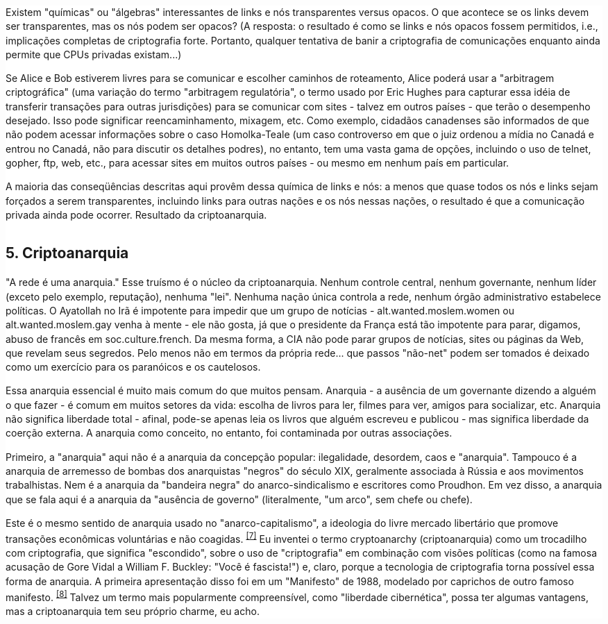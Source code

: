 Existem "químicas" ou "álgebras" interessantes de links e nós transparentes versus opacos. O que acontece se os links devem ser transparentes, mas os nós podem ser opacos? (A resposta: o resultado é como se links e nós opacos fossem permitidos, i.e., implicações completas de criptografia forte. Portanto, qualquer tentativa de banir a criptografia de comunicações enquanto ainda permite que CPUs privadas existam...)

Se Alice e Bob estiverem livres para se comunicar e escolher caminhos de roteamento, Alice poderá usar a "arbitragem criptográfica" (uma variação do termo "arbitragem regulatória", o termo usado por Eric Hughes para capturar essa idéia de transferir transações para outras jurisdições) para se comunicar com sites - talvez em outros países - que terão o desempenho desejado. Isso pode significar reencaminhamento, mixagem, etc. Como exemplo, cidadãos canadenses são informados de que não podem acessar informações sobre o caso Homolka-Teale (um caso controverso em que o juiz ordenou a mídia no Canadá e entrou no Canadá, não para discutir os detalhes podres), no entanto, tem uma vasta gama de opções, incluindo o uso de telnet, gopher, ftp, web, etc., para acessar sites em muitos outros países - ou mesmo em nenhum país em particular.

A maioria das conseqüências descritas aqui provêm dessa química de links e nós: a menos que quase todos os nós e links sejam forçados a serem transparentes, incluindo links para outras nações e os nós nessas nações, o resultado é que a comunicação privada ainda pode ocorrer. Resultado da criptoanarquia.

## 5\. Criptoanarquia

"A rede é uma anarquia." Esse truísmo é o núcleo da criptoanarquia. Nenhum controle central, nenhum governante, nenhum líder (exceto pelo exemplo, reputação), nenhuma "lei". Nenhuma nação única controla a rede, nenhum órgão administrativo estabelece políticas. O <span id="CONTENT">Ayatollah</span> no Irã é impotente para impedir que um grupo de notícias - alt.wanted.moslem.women ou alt.wanted.moslem.gay venha à mente - ele não gosta, já que o presidente da França está tão impotente para parar, digamos, abuso de francês em soc.culture.french. Da mesma forma, a CIA não pode parar grupos de notícias, sites ou páginas da Web, que revelam seus segredos. Pelo menos não em termos da própria rede... que passos "não-net" podem ser tomados é deixado como um exercício para os paranóicos e os cautelosos.

Essa anarquia essencial é muito mais comum do que muitos pensam. Anarquia - a ausência de um governante dizendo a alguém o que fazer - é comum em muitos setores da vida: escolha de livros para ler, filmes para ver, amigos para socializar, etc. Anarquia não significa liberdade total - afinal, pode-se apenas leia os livros que alguém escreveu e publicou - mas significa liberdade da coerção externa. A anarquia como conceito, no entanto, foi contaminada por outras associações.

Primeiro, a "anarquia" aqui não é a anarquia da concepção popular: ilegalidade, desordem, caos e "anarquia". Tampouco é a anarquia de arremesso de bombas dos anarquistas "negros" do século XIX, geralmente associada à Rússia e aos movimentos trabalhistas. Nem é a anarquia da "bandeira negra" do anarco-sindicalismo e escritores como Proudhon. Em vez disso, a anarquia que se fala aqui é a anarquia da "ausência de governo" (literalmente, "um arco", sem chefe ou chefe).

Este é o mesmo sentido de anarquia usado no "anarco-capitalismo", a ideologia do livre mercado libertário que promove transações econômicas voluntárias e não coagidas. <sup>[[7]](https://cypherpunks.com.br/criptoanarquia-e-comunidades-virtuais/#fn7)</sup> Eu inventei o termo cryptoanarchy (criptoanarquia) como um trocadilho com criptografia, que significa "escondido", sobre o uso de "criptografia" em combinação com visões políticas (como na famosa acusação de Gore Vidal a William F. Buckley: "Você é fascista!") e, claro, porque a tecnologia de criptografia torna possível essa forma de anarquia. A primeira apresentação disso foi em um "Manifesto" de 1988, modelado por caprichos de outro famoso manifesto. <sup>[[8]](https://cypherpunks.com.br/criptoanarquia-e-comunidades-virtuais/#fn8)</sup> Talvez um termo mais popularmente compreensível, como "liberdade cibernética", possa ter algumas vantagens, mas a criptoanarquia tem seu próprio charme, eu acho.
